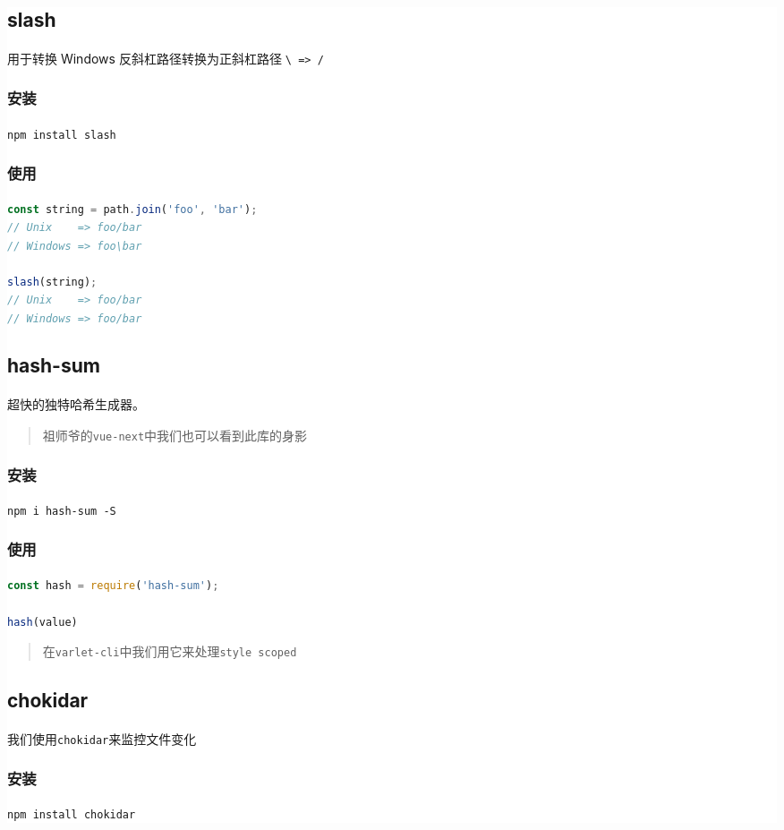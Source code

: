 ## slash

用于转换 Windows 反斜杠路径转换为正斜杠路径 `\ => /`

### 安装

```shell
npm install slash
```

### 使用

```js
const string = path.join('foo', 'bar');
// Unix    => foo/bar
// Windows => foo\bar

slash(string);
// Unix    => foo/bar
// Windows => foo/bar
```

## hash-sum

超快的独特哈希生成器。

> 祖师爷的`vue-next`中我们也可以看到此库的身影

### 安装

```shell
npm i hash-sum -S
```

### 使用

```js
const hash = require('hash-sum');

hash(value)
```

> 在`varlet-cli`中我们用它来处理`style scoped`

## chokidar

我们使用`chokidar`来监控文件变化

### 安装

```shell
npm install chokidar
```

